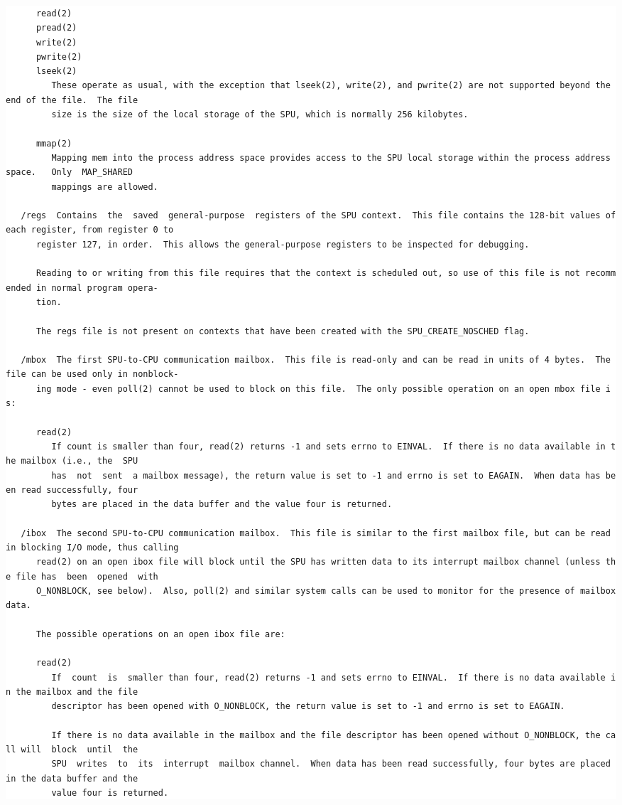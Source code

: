 	      read(2)
	      pread(2)
	      write(2)
	      pwrite(2)
	      lseek(2)
		     These operate as usual, with the exception that lseek(2), write(2), and pwrite(2) are not supported beyond the end of the file.  The file
		     size is the size of the local storage of the SPU, which is normally 256 kilobytes.

	      mmap(2)
		     Mapping mem into the process address space provides access to the SPU local storage within the process address  space.   Only  MAP_SHARED
		     mappings are allowed.

       /regs  Contains	the  saved  general-purpose  registers of the SPU context.  This file contains the 128-bit values of each register, from register 0 to
	      register 127, in order.  This allows the general-purpose registers to be inspected for debugging.

	      Reading to or writing from this file requires that the context is scheduled out, so use of this file is not recommended in normal program opera‐
	      tion.

	      The regs file is not present on contexts that have been created with the SPU_CREATE_NOSCHED flag.

       /mbox  The first SPU-to-CPU communication mailbox.  This file is read-only and can be read in units of 4 bytes.	The file can be used only in nonblock‐
	      ing mode - even poll(2) cannot be used to block on this file.  The only possible operation on an open mbox file is:

	      read(2)
		     If count is smaller than four, read(2) returns -1 and sets errno to EINVAL.  If there is no data available in the mailbox (i.e., the  SPU
		     has  not  sent  a mailbox message), the return value is set to -1 and errno is set to EAGAIN.  When data has been read successfully, four
		     bytes are placed in the data buffer and the value four is returned.

       /ibox  The second SPU-to-CPU communication mailbox.  This file is similar to the first mailbox file, but can be read in blocking I/O mode, thus calling
	      read(2) on an open ibox file will block until the SPU has written data to its interrupt mailbox channel (unless the file has  been  opened  with
	      O_NONBLOCK, see below).  Also, poll(2) and similar system calls can be used to monitor for the presence of mailbox data.

	      The possible operations on an open ibox file are:

	      read(2)
		     If	 count	is  smaller than four, read(2) returns -1 and sets errno to EINVAL.  If there is no data available in the mailbox and the file
		     descriptor has been opened with O_NONBLOCK, the return value is set to -1 and errno is set to EAGAIN.

		     If there is no data available in the mailbox and the file descriptor has been opened without O_NONBLOCK, the call will  block  until  the
		     SPU  writes  to  its  interrupt  mailbox channel.	When data has been read successfully, four bytes are placed in the data buffer and the
		     value four is returned.
